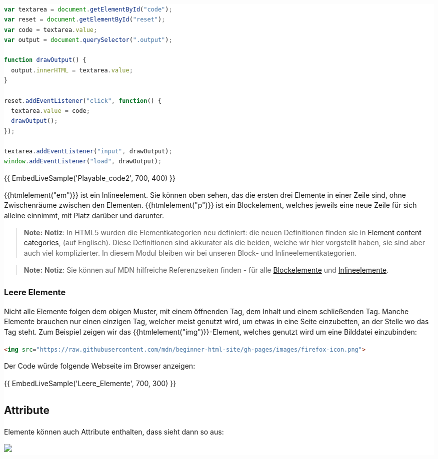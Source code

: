 ```js hidden
var textarea = document.getElementById("code");
var reset = document.getElementById("reset");
var code = textarea.value;
var output = document.querySelector(".output");

function drawOutput() {
  output.innerHTML = textarea.value;
}

reset.addEventListener("click", function() {
  textarea.value = code;
  drawOutput();
});

textarea.addEventListener("input", drawOutput);
window.addEventListener("load", drawOutput);
```

{{ EmbedLiveSample('Playable_code2', 700, 400) }}

{{htmlelement("em")}} ist ein Inlineelement. Sie können oben sehen, das die ersten drei Elemente in einer Zeile sind, ohne Zwischenräume zwischen den Elementen. {{htmlelement("p")}} ist ein Blockelement, welches jeweils eine neue Zeile für sich alleine einnimmt, mit Platz darüber und darunter.

> **Note:** **Notiz**: In HTML5 wurden die Elementkategorien neu definiert: die neuen Definitionen finden sie in [Element content categories](http://www.whatwg.org/specs/web-apps/current-work/complete/section-index.html#element-content-categories), (auf Englisch). Diese Definitionen sind akkurater als die beiden, welche wir hier vorgstellt haben, sie sind aber auch viel komplizierter. In diesem Modul bleiben wir bei unseren Block- und Inlineelementkategorien.

> **Note:** **Notiz**: Sie können auf MDN hilfreiche Referenzseiten finden - für alle [Blockelemente](/de/docs/Web/HTML/Block-level_elements) und [Inlineelemente](/de/docs/Web/HTML/Inline_elements).

### Leere Elemente

Nicht alle Elemente folgen dem obigen Muster, mit einem öffnenden Tag, dem Inhalt und einem schließenden Tag. Manche Elemente brauchen nur einen einzigen Tag, welcher meist genutzt wird, um etwas in eine Seite einzubetten, an der Stelle wo das Tag steht. Zum Beispiel zeigen wir das {{htmlelement("img")}}-Element, welches genutzt wird um eine Bilddatei einzubinden:

```html
<img src="https://raw.githubusercontent.com/mdn/beginner-html-site/gh-pages/images/firefox-icon.png">
```

Der Code würde folgende Webseite im Browser anzeigen:

{{ EmbedLiveSample('Leere_Elemente', 700, 300) }}

## Attribute

Elemente können auch Attribute enthalten, dass sieht dann so aus:

![](https://mdn.mozillademos.org/files/15463/katze-attribut.png)
